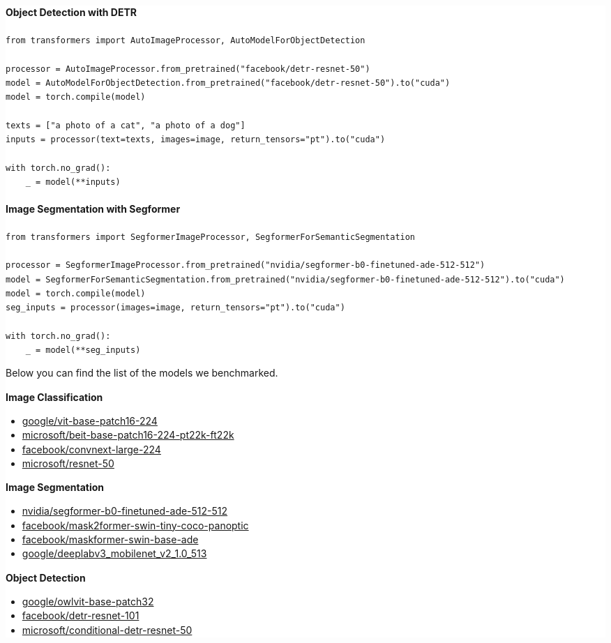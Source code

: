 #### Object Detection with DETR

```
from transformers import AutoImageProcessor, AutoModelForObjectDetection

processor = AutoImageProcessor.from_pretrained("facebook/detr-resnet-50")
model = AutoModelForObjectDetection.from_pretrained("facebook/detr-resnet-50").to("cuda")
model = torch.compile(model)

texts = ["a photo of a cat", "a photo of a dog"]
inputs = processor(text=texts, images=image, return_tensors="pt").to("cuda")

with torch.no_grad():
    _ = model(**inputs)
```

#### Image Segmentation with Segformer

```
from transformers import SegformerImageProcessor, SegformerForSemanticSegmentation

processor = SegformerImageProcessor.from_pretrained("nvidia/segformer-b0-finetuned-ade-512-512")
model = SegformerForSemanticSegmentation.from_pretrained("nvidia/segformer-b0-finetuned-ade-512-512").to("cuda")
model = torch.compile(model)
seg_inputs = processor(images=image, return_tensors="pt").to("cuda")

with torch.no_grad():
    _ = model(**seg_inputs)
```

Below you can find the list of the models we benchmarked.

**Image Classification**

-   [google/vit-base-patch16-224](https://huggingface.co/google/vit-base-patch16-224)
-   [microsoft/beit-base-patch16-224-pt22k-ft22k](https://huggingface.co/microsoft/beit-base-patch16-224-pt22k-ft22k)
-   [facebook/convnext-large-224](https://huggingface.co/facebook/convnext-large-224)
-   [microsoft/resnet-50](https://huggingface.co/)

**Image Segmentation**

-   [nvidia/segformer-b0-finetuned-ade-512-512](https://huggingface.co/nvidia/segformer-b0-finetuned-ade-512-512)
-   [facebook/mask2former-swin-tiny-coco-panoptic](https://huggingface.co/facebook/mask2former-swin-tiny-coco-panoptic)
-   [facebook/maskformer-swin-base-ade](https://huggingface.co/facebook/maskformer-swin-base-ade)
-   [google/deeplabv3\_mobilenet\_v2\_1.0\_513](https://huggingface.co/google/deeplabv3_mobilenet_v2_1.0_513)

**Object Detection**

-   [google/owlvit-base-patch32](https://huggingface.co/google/owlvit-base-patch32)
-   [facebook/detr-resnet-101](https://huggingface.co/facebook/detr-resnet-101)
-   [microsoft/conditional-detr-resnet-50](https://huggingface.co/microsoft/conditional-detr-resnet-50)
